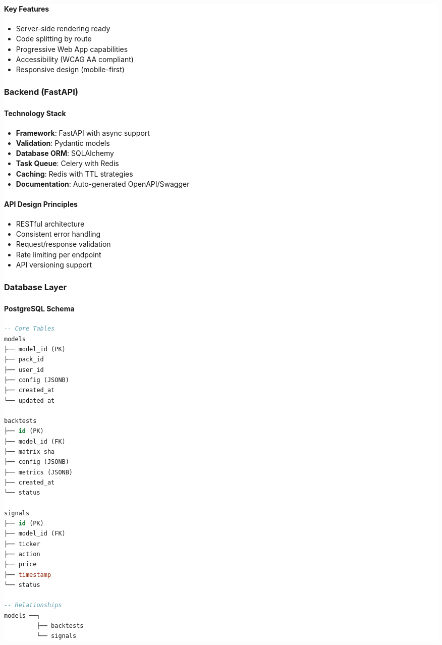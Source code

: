 #### Key Features
- Server-side rendering ready
- Code splitting by route
- Progressive Web App capabilities
- Accessibility (WCAG AA compliant)
- Responsive design (mobile-first)

### Backend (FastAPI)

#### Technology Stack
- **Framework**: FastAPI with async support
- **Validation**: Pydantic models
- **Database ORM**: SQLAlchemy
- **Task Queue**: Celery with Redis
- **Caching**: Redis with TTL strategies
- **Documentation**: Auto-generated OpenAPI/Swagger

#### API Design Principles
- RESTful architecture
- Consistent error handling
- Request/response validation
- Rate limiting per endpoint
- API versioning support

### Database Layer

#### PostgreSQL Schema

```sql
-- Core Tables
models
├── model_id (PK)
├── pack_id
├── user_id
├── config (JSONB)
├── created_at
└── updated_at

backtests
├── id (PK)
├── model_id (FK)
├── matrix_sha
├── config (JSONB)
├── metrics (JSONB)
├── created_at
└── status

signals
├── id (PK)
├── model_id (FK)
├── ticker
├── action
├── price
├── timestamp
└── status

-- Relationships
models ──┐
         ├── backtests
         └── signals
```
